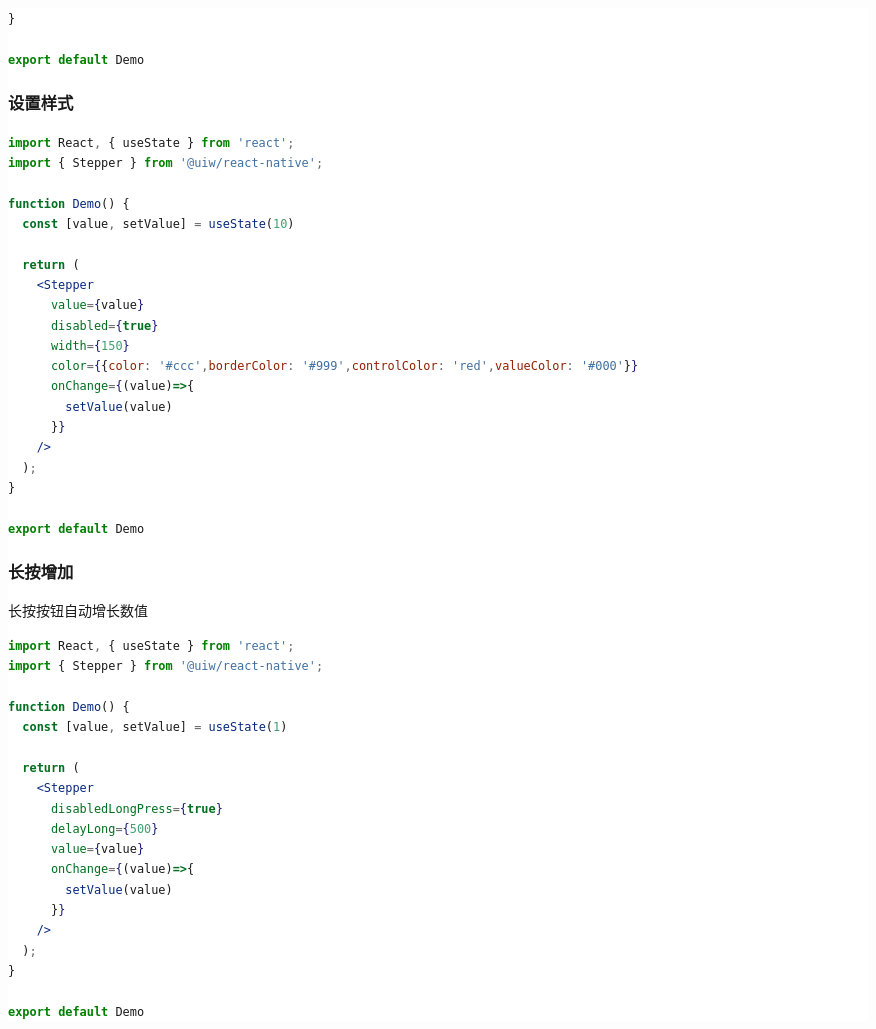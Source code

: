 ```jsx  mdx:preview
}

export default Demo
```

### 设置样式

```jsx  mdx:preview
import React, { useState } from 'react';
import { Stepper } from '@uiw/react-native';

function Demo() {
  const [value, setValue] = useState(10)

  return (
    <Stepper
      value={value}
      disabled={true}
      width={150}
      color={{color: '#ccc',borderColor: '#999',controlColor: 'red',valueColor: '#000'}}
      onChange={(value)=>{
        setValue(value)
      }}
    />
  );
}

export default Demo
```

### 长按增加
长按按钮自动增长数值

```jsx  mdx:preview
import React, { useState } from 'react';
import { Stepper } from '@uiw/react-native';

function Demo() {
  const [value, setValue] = useState(1)

  return (
    <Stepper
      disabledLongPress={true}
      delayLong={500}
      value={value}
      onChange={(value)=>{
        setValue(value)
      }}
    />
  );
}

export default Demo
```
